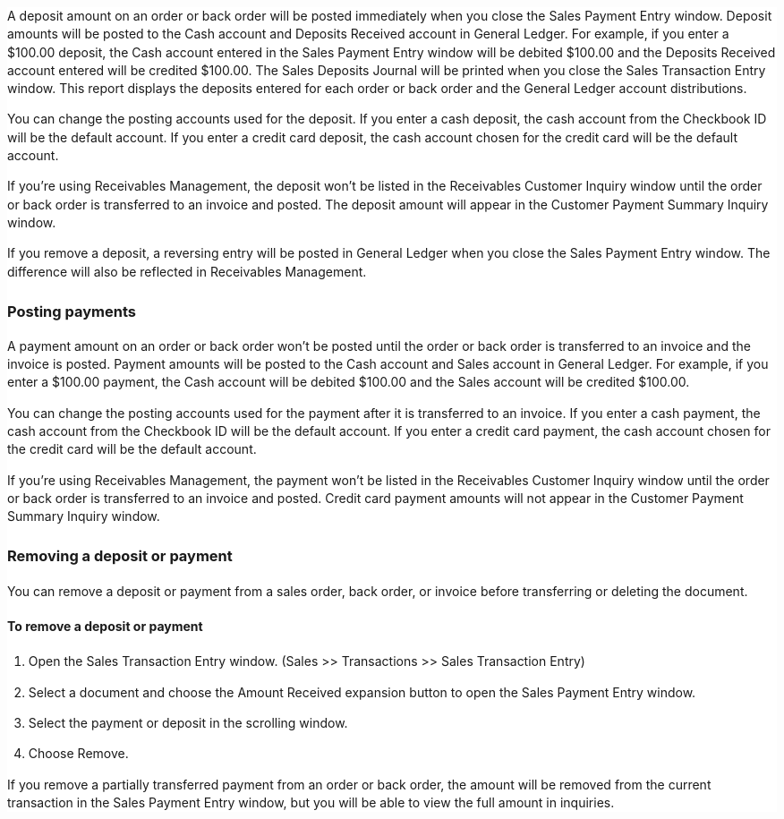 A deposit amount on an order or back order will be posted immediately when you close the Sales Payment Entry window. Deposit amounts will be posted to the Cash account and Deposits Received account in General Ledger. For example, if you enter a \$100.00 deposit, the Cash account entered in the Sales Payment Entry window will be debited \$100.00 and the Deposits Received account entered will be credited \$100.00. The Sales Deposits Journal will be printed when you close the Sales Transaction Entry window. This report displays the deposits entered for each order or back order and the General Ledger account distributions.

You can change the posting accounts used for the deposit. If you enter a cash deposit, the cash account from the Checkbook ID will be the default account. If you enter a credit card deposit, the cash account chosen for the credit card will be the default account.

If you’re using Receivables Management, the deposit won’t be listed in the Receivables Customer Inquiry window until the order or back order is transferred to an invoice and posted. The deposit amount will appear in the Customer Payment Summary Inquiry window.

If you remove a deposit, a reversing entry will be posted in General Ledger when you close the Sales Payment Entry window. The difference will also be reflected in Receivables Management.

### Posting payments

A payment amount on an order or back order won’t be posted until the order or back order is transferred to an invoice and the invoice is posted. Payment amounts will be posted to the Cash account and Sales account in General Ledger. For example, if you enter a \$100.00 payment, the Cash account will be debited \$100.00 and the Sales account will be credited \$100.00.

You can change the posting accounts used for the payment after it is transferred to an invoice. If you enter a cash payment, the cash account from the Checkbook ID will be the default account. If you enter a credit card payment, the cash account chosen for the credit card will be the default account.

If you’re using Receivables Management, the payment won’t be listed in the Receivables Customer Inquiry window until the order or back order is transferred to an invoice and posted. Credit card payment amounts will not appear in the Customer Payment Summary Inquiry window.

### Removing a deposit or payment

You can remove a deposit or payment from a sales order, back order, or invoice before transferring or deleting the document.

#### To remove a deposit or payment

1. Open the Sales Transaction Entry window.
    (Sales \>\> Transactions \>\> Sales Transaction Entry)

2. Select a document and choose the Amount Received expansion button to open the Sales Payment Entry window.

3. Select the payment or deposit in the scrolling window.

4. Choose Remove.

If you remove a partially transferred payment from an order or back order, the amount will be removed from the current transaction in the Sales Payment Entry window, but you will be able to view the full amount in inquiries.
